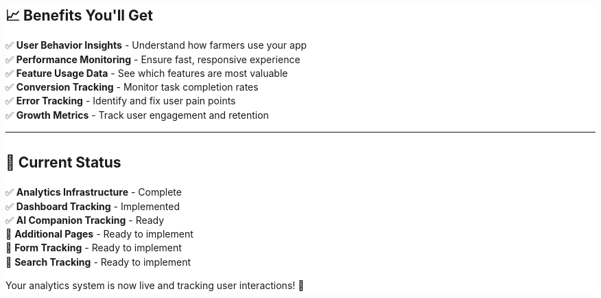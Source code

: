 
## 📈 **Benefits You'll Get**

✅ **User Behavior Insights** - Understand how farmers use your app  
✅ **Performance Monitoring** - Ensure fast, responsive experience  
✅ **Feature Usage Data** - See which features are most valuable  
✅ **Conversion Tracking** - Monitor task completion rates  
✅ **Error Tracking** - Identify and fix user pain points  
✅ **Growth Metrics** - Track user engagement and retention

---

## 🎯 **Current Status**

✅ **Analytics Infrastructure** - Complete  
✅ **Dashboard Tracking** - Implemented  
✅ **AI Companion Tracking** - Ready  
🔄 **Additional Pages** - Ready to implement  
🔄 **Form Tracking** - Ready to implement  
🔄 **Search Tracking** - Ready to implement

Your analytics system is now live and tracking user interactions! 🎉
